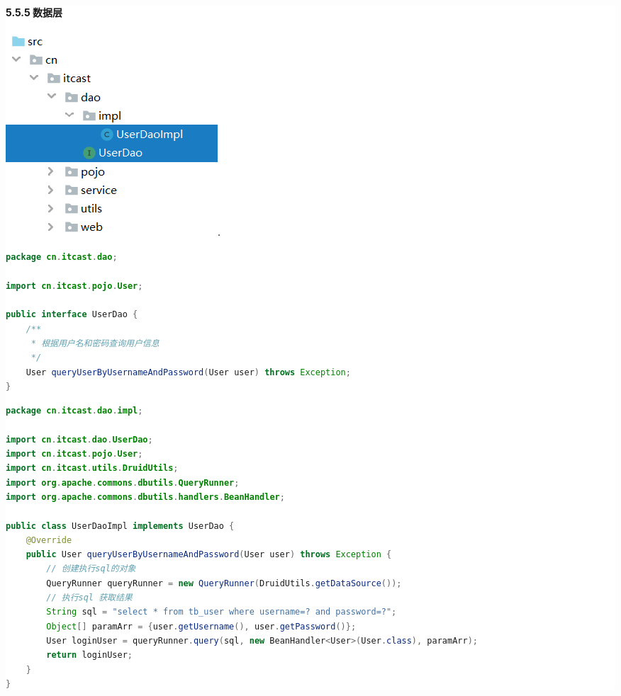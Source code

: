 #### 5.5.5 数据层

![1570441990436](day07_cookie_session.assets/1570441990436.png).

```java
package cn.itcast.dao;

import cn.itcast.pojo.User;

public interface UserDao {
    /**
     * 根据用户名和密码查询用户信息
     */
    User queryUserByUsernameAndPassword(User user) throws Exception;
}

```



```java
package cn.itcast.dao.impl;

import cn.itcast.dao.UserDao;
import cn.itcast.pojo.User;
import cn.itcast.utils.DruidUtils;
import org.apache.commons.dbutils.QueryRunner;
import org.apache.commons.dbutils.handlers.BeanHandler;

public class UserDaoImpl implements UserDao {
    @Override
    public User queryUserByUsernameAndPassword(User user) throws Exception {
        // 创建执行sql的对象
        QueryRunner queryRunner = new QueryRunner(DruidUtils.getDataSource());
        // 执行sql 获取结果
        String sql = "select * from tb_user where username=? and password=?";
        Object[] paramArr = {user.getUsername(), user.getPassword()};
        User loginUser = queryRunner.query(sql, new BeanHandler<User>(User.class), paramArr);
        return loginUser;
    }
}

```
